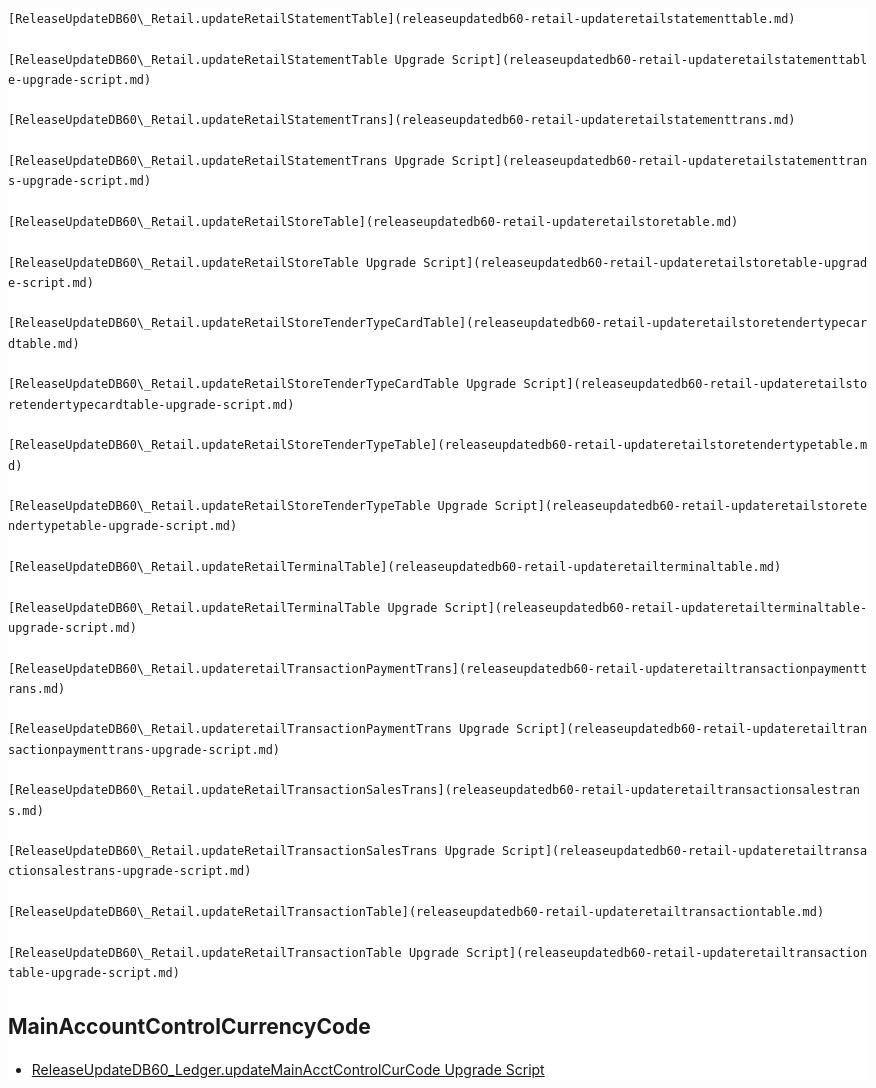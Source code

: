     [ReleaseUpdateDB60\_Retail.updateRetailStatementTable](releaseupdatedb60-retail-updateretailstatementtable.md)
    
    [ReleaseUpdateDB60\_Retail.updateRetailStatementTable Upgrade Script](releaseupdatedb60-retail-updateretailstatementtable-upgrade-script.md)
    
    [ReleaseUpdateDB60\_Retail.updateRetailStatementTrans](releaseupdatedb60-retail-updateretailstatementtrans.md)
    
    [ReleaseUpdateDB60\_Retail.updateRetailStatementTrans Upgrade Script](releaseupdatedb60-retail-updateretailstatementtrans-upgrade-script.md)
    
    [ReleaseUpdateDB60\_Retail.updateRetailStoreTable](releaseupdatedb60-retail-updateretailstoretable.md)
    
    [ReleaseUpdateDB60\_Retail.updateRetailStoreTable Upgrade Script](releaseupdatedb60-retail-updateretailstoretable-upgrade-script.md)
    
    [ReleaseUpdateDB60\_Retail.updateRetailStoreTenderTypeCardTable](releaseupdatedb60-retail-updateretailstoretendertypecardtable.md)
    
    [ReleaseUpdateDB60\_Retail.updateRetailStoreTenderTypeCardTable Upgrade Script](releaseupdatedb60-retail-updateretailstoretendertypecardtable-upgrade-script.md)
    
    [ReleaseUpdateDB60\_Retail.updateRetailStoreTenderTypeTable](releaseupdatedb60-retail-updateretailstoretendertypetable.md)
    
    [ReleaseUpdateDB60\_Retail.updateRetailStoreTenderTypeTable Upgrade Script](releaseupdatedb60-retail-updateretailstoretendertypetable-upgrade-script.md)
    
    [ReleaseUpdateDB60\_Retail.updateRetailTerminalTable](releaseupdatedb60-retail-updateretailterminaltable.md)
    
    [ReleaseUpdateDB60\_Retail.updateRetailTerminalTable Upgrade Script](releaseupdatedb60-retail-updateretailterminaltable-upgrade-script.md)
    
    [ReleaseUpdateDB60\_Retail.updateretailTransactionPaymentTrans](releaseupdatedb60-retail-updateretailtransactionpaymenttrans.md)
    
    [ReleaseUpdateDB60\_Retail.updateretailTransactionPaymentTrans Upgrade Script](releaseupdatedb60-retail-updateretailtransactionpaymenttrans-upgrade-script.md)
    
    [ReleaseUpdateDB60\_Retail.updateRetailTransactionSalesTrans](releaseupdatedb60-retail-updateretailtransactionsalestrans.md)
    
    [ReleaseUpdateDB60\_Retail.updateRetailTransactionSalesTrans Upgrade Script](releaseupdatedb60-retail-updateretailtransactionsalestrans-upgrade-script.md)
    
    [ReleaseUpdateDB60\_Retail.updateRetailTransactionTable](releaseupdatedb60-retail-updateretailtransactiontable.md)
    
    [ReleaseUpdateDB60\_Retail.updateRetailTransactionTable Upgrade Script](releaseupdatedb60-retail-updateretailtransactiontable-upgrade-script.md)

## MainAccountControlCurrencyCode

  -  
    [ReleaseUpdateDB60\_Ledger.updateMainAcctControlCurCode Upgrade Script](releaseupdatedb60-ledger-updatemainacctcontrolcurcode-upgrade-script.md)
